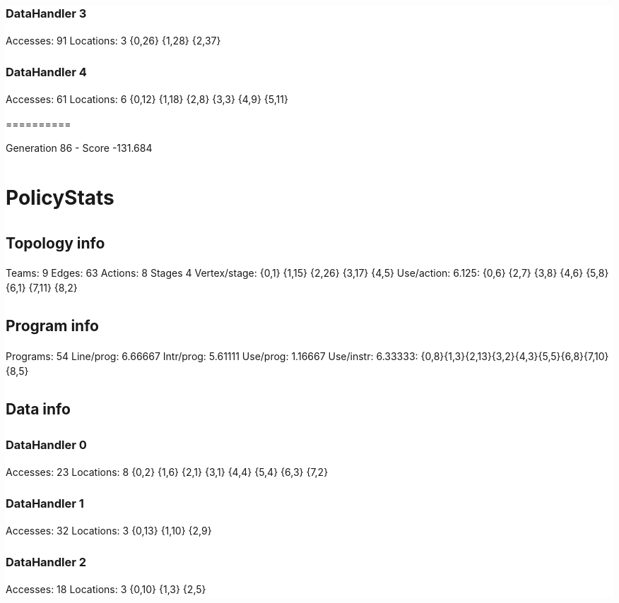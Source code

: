 ### DataHandler 3
Accesses:	91
Locations:	3
{0,26} {1,28} {2,37} 

### DataHandler 4
Accesses:	61
Locations:	6
{0,12} {1,18} {2,8} {3,3} {4,9} {5,11} 


==========

Generation 86 - Score -131.684

# PolicyStats
## Topology info
Teams:		9
Edges:		63
Actions:	8
Stages		4
Vertex/stage:	{0,1} {1,15} {2,26} {3,17} {4,5} 
Use/action:	6.125: {0,6} {2,7} {3,8} {4,6} {5,8} {6,1} {7,11} {8,2} 

## Program info
Programs:	54
Line/prog:	6.66667
Intr/prog:	5.61111
Use/prog:	1.16667
Use/instr:	6.33333: {0,8}{1,3}{2,13}{3,2}{4,3}{5,5}{6,8}{7,10}{8,5}

## Data info

### DataHandler 0
Accesses:	23
Locations:	8
{0,2} {1,6} {2,1} {3,1} {4,4} {5,4} {6,3} {7,2} 

### DataHandler 1
Accesses:	32
Locations:	3
{0,13} {1,10} {2,9} 

### DataHandler 2
Accesses:	18
Locations:	3
{0,10} {1,3} {2,5} 
